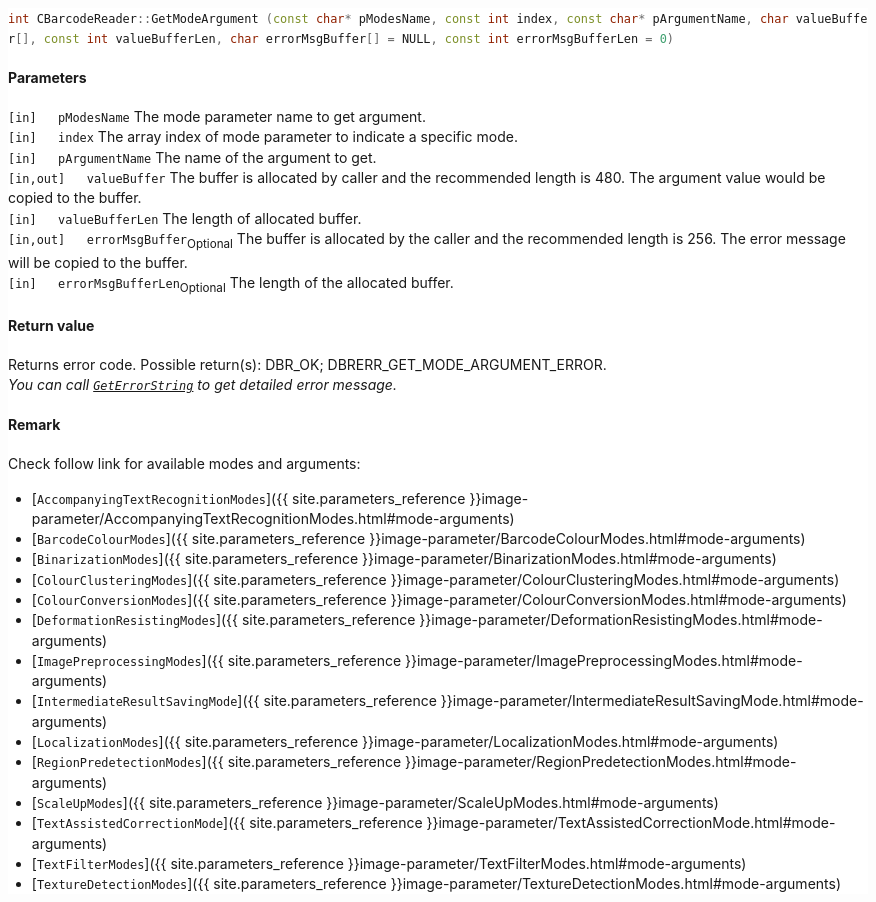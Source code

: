 ```cpp
int CBarcodeReader::GetModeArgument (const char* pModesName, const int index, const char* pArgumentName, char valueBuffer[], const int valueBufferLen, char errorMsgBuffer[] = NULL, const int errorMsgBufferLen = 0)	
```   
   
#### Parameters  
`[in]	pModesName` The mode parameter name to get argument.  
`[in]	index` The array index of mode parameter to indicate a specific mode.  
`[in]	pArgumentName` The name of the argument to get.  
`[in,out]	valueBuffer` The buffer is allocated by caller and the recommended length is 480. The argument value would be copied to the buffer.  
`[in]	valueBufferLen` The length of allocated buffer.  
`[in,out]	errorMsgBuffer`<sub>Optional</sub> The buffer is allocated by the caller and the recommended length is 256. The error message will be copied to the buffer.  
`[in]	errorMsgBufferLen`<sub>Optional</sub> The length of the allocated buffer.  

#### Return value
Returns error code. Possible return(s): DBR_OK; DBRERR_GET_MODE_ARGUMENT_ERROR.  
*You can call [`GetErrorString`](status-retrieval.md#geterrorstring) to get detailed error message.*

#### Remark
Check follow link for available modes and arguments:
- [`AccompanyingTextRecognitionModes`]({{ site.parameters_reference }}image-parameter/AccompanyingTextRecognitionModes.html#mode-arguments)
- [`BarcodeColourModes`]({{ site.parameters_reference }}image-parameter/BarcodeColourModes.html#mode-arguments)
- [`BinarizationModes`]({{ site.parameters_reference }}image-parameter/BinarizationModes.html#mode-arguments)
- [`ColourClusteringModes`]({{ site.parameters_reference }}image-parameter/ColourClusteringModes.html#mode-arguments)
- [`ColourConversionModes`]({{ site.parameters_reference }}image-parameter/ColourConversionModes.html#mode-arguments)
- [`DeformationResistingModes`]({{ site.parameters_reference }}image-parameter/DeformationResistingModes.html#mode-arguments)
- [`ImagePreprocessingModes`]({{ site.parameters_reference }}image-parameter/ImagePreprocessingModes.html#mode-arguments)
- [`IntermediateResultSavingMode`]({{ site.parameters_reference }}image-parameter/IntermediateResultSavingMode.html#mode-arguments)
- [`LocalizationModes`]({{ site.parameters_reference }}image-parameter/LocalizationModes.html#mode-arguments)
- [`RegionPredetectionModes`]({{ site.parameters_reference }}image-parameter/RegionPredetectionModes.html#mode-arguments)
- [`ScaleUpModes`]({{ site.parameters_reference }}image-parameter/ScaleUpModes.html#mode-arguments)
- [`TextAssistedCorrectionMode`]({{ site.parameters_reference }}image-parameter/TextAssistedCorrectionMode.html#mode-arguments)
- [`TextFilterModes`]({{ site.parameters_reference }}image-parameter/TextFilterModes.html#mode-arguments)
- [`TextureDetectionModes`]({{ site.parameters_reference }}image-parameter/TextureDetectionModes.html#mode-arguments)   
